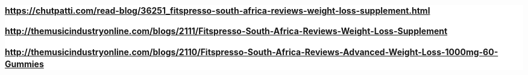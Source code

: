 <p><strong><a href="https://chutpatti.com/read-blog/36251_fitspresso-south-africa-reviews-weight-loss-supplement.html">https://chutpatti.com/read-blog/36251_fitspresso-south-africa-reviews-weight-loss-supplement.html</a></strong></p>
<p><strong><a href="http://themusicindustryonline.com/blogs/2111/Fitspresso-South-Africa-Reviews-Weight-Loss-Supplement">http://themusicindustryonline.com/blogs/2111/Fitspresso-South-Africa-Reviews-Weight-Loss-Supplement</a></strong></p>
<p><strong><a href="http://themusicindustryonline.com/blogs/2110/Fitspresso-South-Africa-Reviews-Advanced-Weight-Loss-1000mg-60-Gummies">http://themusicindustryonline.com/blogs/2110/Fitspresso-South-Africa-Reviews-Advanced-Weight-Loss-1000mg-60-Gummies</a></strong></p>
